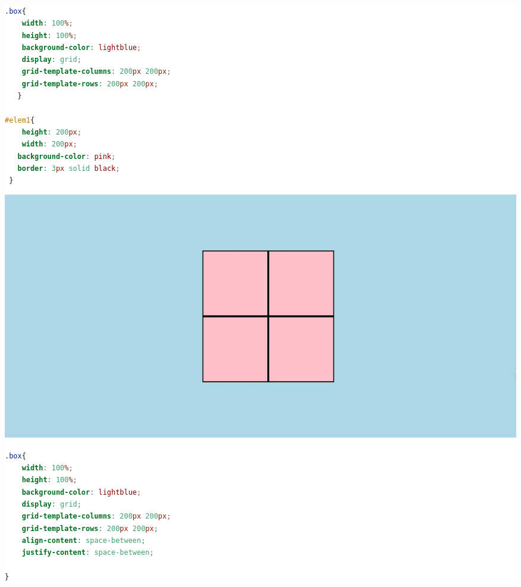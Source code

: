 

```css
.box{
    width: 100%;
    height: 100%;
    background-color: lightblue;
    display: grid;
    grid-template-columns: 200px 200px;
    grid-template-rows: 200px 200px;
   }

#elem1{
    height: 200px;
    width: 200px;
   background-color: pink;
   border: 3px solid black;
 }
```

![873](../Images/CSS%203-20241112215136647.webp)






```css
.box{
    width: 100%;
    height: 100%;
    background-color: lightblue;
    display: grid;
    grid-template-columns: 200px 200px;
    grid-template-rows: 200px 200px;
    align-content: space-between;
    justify-content: space-between;
    
}
```
